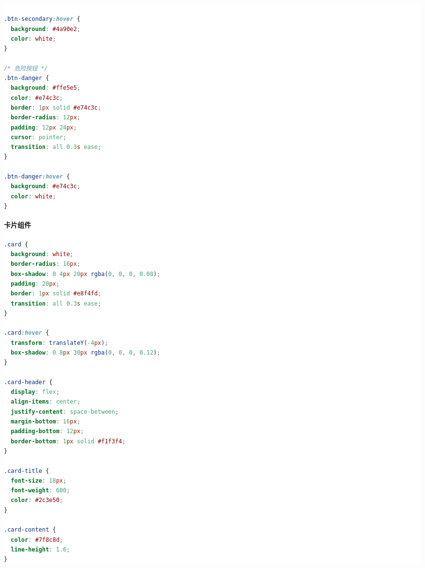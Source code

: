 ```css

.btn-secondary:hover {
  background: #4a90e2;
  color: white;
}

/* 危险按钮 */
.btn-danger {
  background: #ffe5e5;
  color: #e74c3c;
  border: 1px solid #e74c3c;
  border-radius: 12px;
  padding: 12px 24px;
  cursor: pointer;
  transition: all 0.3s ease;
}

.btn-danger:hover {
  background: #e74c3c;
  color: white;
}
```

#### 卡片组件

```css
.card {
  background: white;
  border-radius: 16px;
  box-shadow: 0 4px 20px rgba(0, 0, 0, 0.08);
  padding: 20px;
  border: 1px solid #e8f4fd;
  transition: all 0.3s ease;
}

.card:hover {
  transform: translateY(-4px);
  box-shadow: 0 8px 30px rgba(0, 0, 0, 0.12);
}

.card-header {
  display: flex;
  align-items: center;
  justify-content: space-between;
  margin-bottom: 16px;
  padding-bottom: 12px;
  border-bottom: 1px solid #f1f3f4;
}

.card-title {
  font-size: 18px;
  font-weight: 600;
  color: #2c3e50;
}

.card-content {
  color: #7f8c8d;
  line-height: 1.6;
}
```
